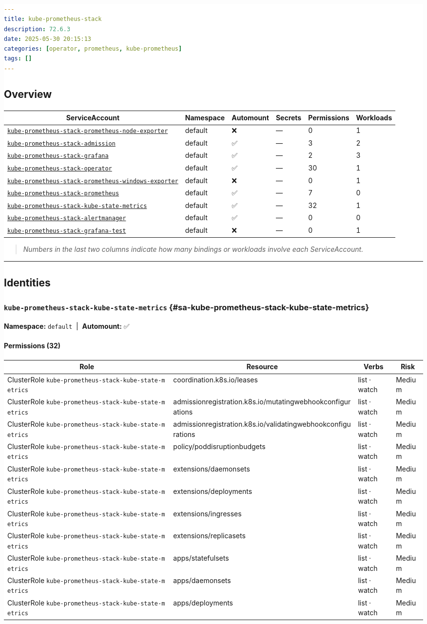 ```yaml
---
title: kube-prometheus-stack
description: 72.6.3
date: 2025-05-30 20:15:13
categories: [operator, prometheus, kube-prometheus]
tags: []
---
```


## Overview

|ServiceAccount|Namespace|Automount|Secrets|Permissions|Workloads|
|---|---|---|---|---|---|
|[`kube-prometheus-stack-prometheus-node-exporter`](#sa-kube-prometheus-stack-prometheus-node-exporter)|default|❌|—|0|1|
|[`kube-prometheus-stack-admission`](#sa-kube-prometheus-stack-admission)|default|✅|—|3|2|
|[`kube-prometheus-stack-grafana`](#sa-kube-prometheus-stack-grafana)|default|✅|—|2|3|
|[`kube-prometheus-stack-operator`](#sa-kube-prometheus-stack-operator)|default|✅|—|30|1|
|[`kube-prometheus-stack-prometheus-windows-exporter`](#sa-kube-prometheus-stack-prometheus-windows-exporter)|default|❌|—|0|1|
|[`kube-prometheus-stack-prometheus`](#sa-kube-prometheus-stack-prometheus)|default|✅|—|7|0|
|[`kube-prometheus-stack-kube-state-metrics`](#sa-kube-prometheus-stack-kube-state-metrics)|default|✅|—|32|1|
|[`kube-prometheus-stack-alertmanager`](#sa-kube-prometheus-stack-alertmanager)|default|✅|—|0|0|
|[`kube-prometheus-stack-grafana-test`](#sa-kube-prometheus-stack-grafana-test)|default|❌|—|0|1|


> *Numbers in the last two columns indicate how many bindings or workloads involve each ServiceAccount.*

---

## Identities

### `kube-prometheus-stack-kube-state-metrics` {#sa-kube-prometheus-stack-kube-state-metrics}
**Namespace:** `default` &nbsp;|&nbsp; **Automount:** ✅

#### Permissions (32)
|Role|Resource|Verbs|Risk|
|---|---|---|---|
|ClusterRole `kube-prometheus-stack-kube-state-metrics`|coordination.k8s.io/leases|list · watch|Medium|
|ClusterRole `kube-prometheus-stack-kube-state-metrics`|admissionregistration.k8s.io/mutatingwebhookconfigurations|list · watch|Medium|
|ClusterRole `kube-prometheus-stack-kube-state-metrics`|admissionregistration.k8s.io/validatingwebhookconfigurations|list · watch|Medium|
|ClusterRole `kube-prometheus-stack-kube-state-metrics`|policy/poddisruptionbudgets|list · watch|Medium|
|ClusterRole `kube-prometheus-stack-kube-state-metrics`|extensions/daemonsets|list · watch|Medium|
|ClusterRole `kube-prometheus-stack-kube-state-metrics`|extensions/deployments|list · watch|Medium|
|ClusterRole `kube-prometheus-stack-kube-state-metrics`|extensions/ingresses|list · watch|Medium|
|ClusterRole `kube-prometheus-stack-kube-state-metrics`|extensions/replicasets|list · watch|Medium|
|ClusterRole `kube-prometheus-stack-kube-state-metrics`|apps/statefulsets|list · watch|Medium|
|ClusterRole `kube-prometheus-stack-kube-state-metrics`|apps/daemonsets|list · watch|Medium|
|ClusterRole `kube-prometheus-stack-kube-state-metrics`|apps/deployments|list · watch|Medium|